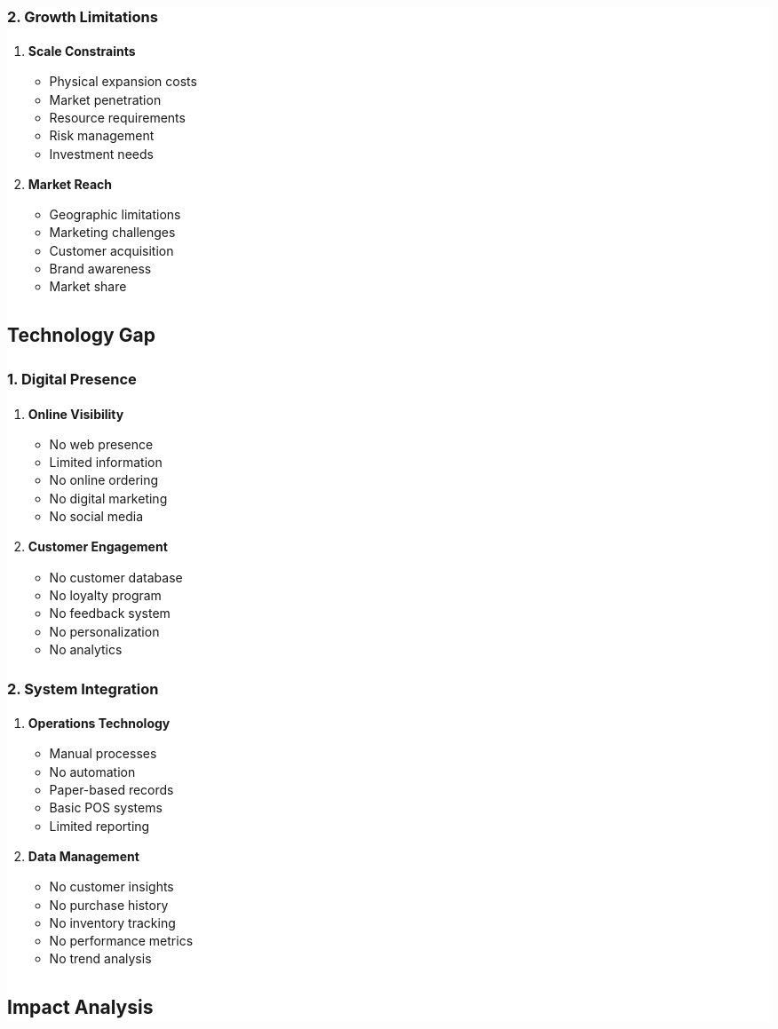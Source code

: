 ### 2. Growth Limitations

1. **Scale Constraints**

   - Physical expansion costs
   - Market penetration
   - Resource requirements
   - Risk management
   - Investment needs

2. **Market Reach**
   - Geographic limitations
   - Marketing challenges
   - Customer acquisition
   - Brand awareness
   - Market share

## Technology Gap

### 1. Digital Presence

1. **Online Visibility**

   - No web presence
   - Limited information
   - No online ordering
   - No digital marketing
   - No social media

2. **Customer Engagement**
   - No customer database
   - No loyalty program
   - No feedback system
   - No personalization
   - No analytics

### 2. System Integration

1. **Operations Technology**

   - Manual processes
   - No automation
   - Paper-based records
   - Basic POS systems
   - Limited reporting

2. **Data Management**
   - No customer insights
   - No purchase history
   - No inventory tracking
   - No performance metrics
   - No trend analysis

## Impact Analysis
